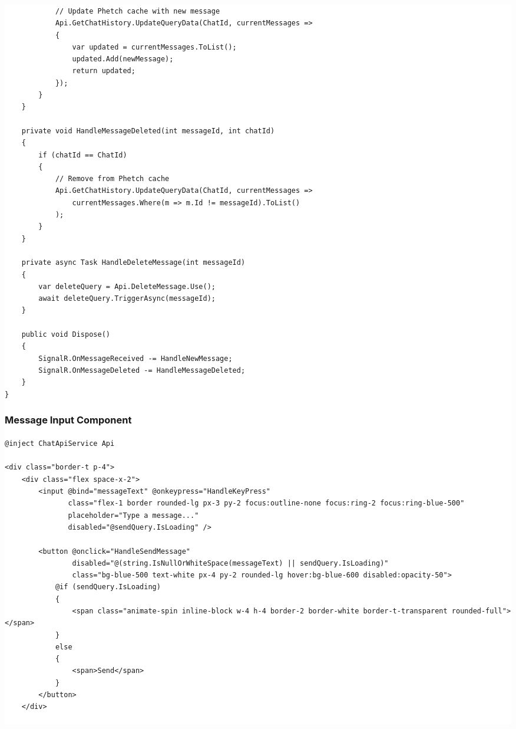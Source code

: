```razor
            // Update Phetch cache with new message
            Api.GetChatHistory.UpdateQueryData(ChatId, currentMessages => 
            {
                var updated = currentMessages.ToList();
                updated.Add(newMessage);
                return updated;
            });
        }
    }

    private void HandleMessageDeleted(int messageId, int chatId)
    {
        if (chatId == ChatId)
        {
            // Remove from Phetch cache
            Api.GetChatHistory.UpdateQueryData(ChatId, currentMessages => 
                currentMessages.Where(m => m.Id != messageId).ToList()
            );
        }
    }

    private async Task HandleDeleteMessage(int messageId)
    {
        var deleteQuery = Api.DeleteMessage.Use();
        await deleteQuery.TriggerAsync(messageId);
    }

    public void Dispose()
    {
        SignalR.OnMessageReceived -= HandleNewMessage;
        SignalR.OnMessageDeleted -= HandleMessageDeleted;
    }
}
```

### Message Input Component
```razor
@inject ChatApiService Api

<div class="border-t p-4">
    <div class="flex space-x-2">
        <input @bind="messageText" @onkeypress="HandleKeyPress" 
               class="flex-1 border rounded-lg px-3 py-2 focus:outline-none focus:ring-2 focus:ring-blue-500"
               placeholder="Type a message..." 
               disabled="@sendQuery.IsLoading" />
        
        <button @onclick="HandleSendMessage" 
                disabled="@(string.IsNullOrWhiteSpace(messageText) || sendQuery.IsLoading)"
                class="bg-blue-500 text-white px-4 py-2 rounded-lg hover:bg-blue-600 disabled:opacity-50">
            @if (sendQuery.IsLoading)
            {
                <span class="animate-spin inline-block w-4 h-4 border-2 border-white border-t-transparent rounded-full"></span>
            }
            else
            {
                <span>Send</span>
            }
        </button>
    </div>
    
```